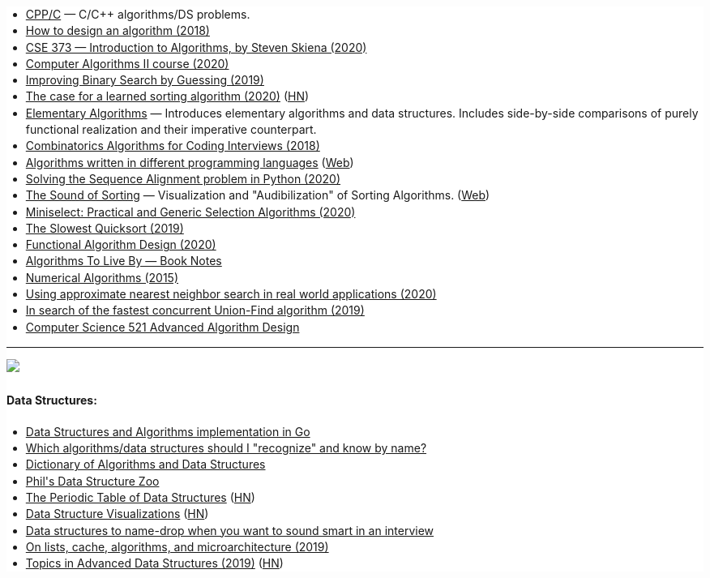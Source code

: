 - [CPP/C](https://github.com/akshitagit/CPP) — C/C++ algorithms/DS problems.
- [How to design an algorithm (2018)](https://www.adamconrad.dev/blog/how-to-design-an-algorithm/)
- [CSE 373 — Introduction to Algorithms, by Steven Skiena (2020)](https://www.youtube.com/playlist?list=PLOtl7M3yp-DX6ic0HGT0PUX_wiNmkWkXx)
- [Computer Algorithms II course (2020)](http://homepages.math.uic.edu/~lreyzin/f20_mcs501/)
- [Improving Binary Search by Guessing (2019)](https://notebook.drmaciver.com/posts/2019-04-30-13:03.html)
- [The case for a learned sorting algorithm (2020)](https://blog.acolyer.org/2020/10/19/the-case-for-a-learned-sorting-algorithm/) ([HN](https://news.ycombinator.com/item?id=24823611))
- [Elementary Algorithms](https://github.com/liuxinyu95/AlgoXY) — Introduces elementary algorithms and data structures. Includes side-by-side comparisons of purely functional realization and their imperative counterpart.
- [Combinatorics Algorithms for Coding Interviews (2018)](https://sahandsaba.com/combinatorial-generation-for-coding-interviews-in-python.html)
- [Algorithms written in different programming languages](https://github.com/ZoranPandovski/al-go-rithms) ([Web](https://zoranpandovski.github.io/al-go-rithms/))
- [Solving the Sequence Alignment problem in Python (2020)](https://johnlekberg.com/blog/2020-10-25-seq-align.html)
- [The Sound of Sorting](https://github.com/bingmann/sound-of-sorting) — Visualization and "Audibilization" of Sorting Algorithms. ([Web](https://panthema.net/2013/sound-of-sorting/))
- [Miniselect: Practical and Generic Selection Algorithms (2020)](https://danlark.org/2020/11/11/miniselect-practical-and-generic-selection-algorithms/)
- [The Slowest Quicksort (2019)](https://chasewilson.dev/blog/slowest-quicksort/)
- [Functional Algorithm Design (2020)](https://blog.sigplan.org/2020/11/17/functional-algorithm-design-part-0/)
- [Algorithms To Live By — Book Notes](https://milofultz.com/2020/12/27/atlb-notes)
- [Numerical Algorithms (2015)](http://people.csail.mit.edu/jsolomon/share/book/numerical_book.pdf)
- [Using approximate nearest neighbor search in real world applications (2020)](https://blog.vespa.ai/using-approximate-nearest-neighbor-search-in-real-world-applications/)
- [In search of the fastest concurrent Union-Find algorithm (2019)](https://arxiv.org/pdf/1911.06347.pdf)
- [Computer Science 521 Advanced Algorithm Design](https://www.cs.princeton.edu/courses/archive/fall13/cos521/)

---

![](https://cdn-images-1.medium.com/max/800/0*2fb7io8VD9z8080F.jpg)

#### Data Structures:

- [Data Structures and Algorithms implementation in Go](https://github.com/floyernick/Data-Structures-and-Algorithms)
- [Which algorithms/data structures should I "recognize" and know by name?](https://softwareengineering.stackexchange.com/questions/155639/which-algorithms-data-structures-should-i-recognize-and-know-by-name)
- [Dictionary of Algorithms and Data Structures](https://xlinux.nist.gov/dads/)
- [Phil's Data Structure Zoo](https://g1thubhub.github.io/data-structure-zoo.html)
- [The Periodic Table of Data Structures](https://stratos.seas.harvard.edu/files/stratos/files/periodictabledatastructures.pdf) ([HN](https://news.ycombinator.com/item?id=18314555))
- [Data Structure Visualizations](https://www.cs.usfca.edu/~galles/visualization/Algorithms.html) ([HN](https://news.ycombinator.com/item?id=19082943))
- [Data structures to name-drop when you want to sound smart in an interview](http://blog.amynguyen.net/?p=853)
- [On lists, cache, algorithms, and microarchitecture (2019)](https://pdziepak.github.io/2019/05/02/on-lists-cache-algorithms-and-microarchitecture/)
- [Topics in Advanced Data Structures (2019)](http://web.stanford.edu/class/cs166/handouts/100%20Suggested%20Final%20Project%20Topics.pdf) ([HN](https://news.ycombinator.com/item?id=19780387))
